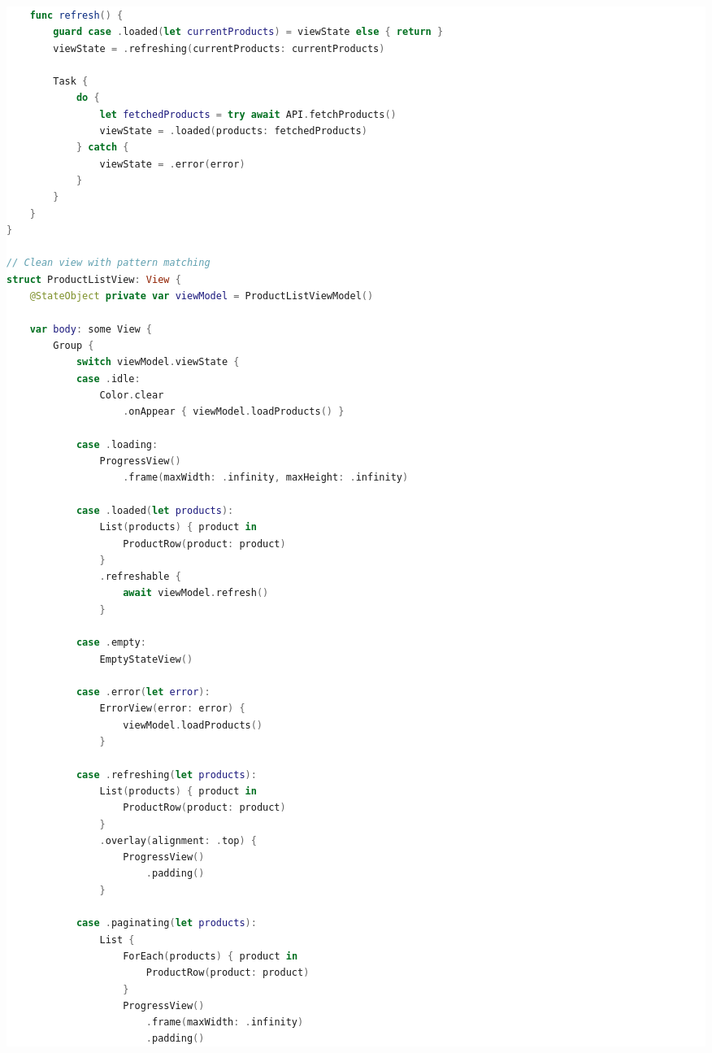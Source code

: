```swift
    func refresh() {
        guard case .loaded(let currentProducts) = viewState else { return }
        viewState = .refreshing(currentProducts: currentProducts)
        
        Task {
            do {
                let fetchedProducts = try await API.fetchProducts()
                viewState = .loaded(products: fetchedProducts)
            } catch {
                viewState = .error(error)
            }
        }
    }
}

// Clean view with pattern matching
struct ProductListView: View {
    @StateObject private var viewModel = ProductListViewModel()
    
    var body: some View {
        Group {
            switch viewModel.viewState {
            case .idle:
                Color.clear
                    .onAppear { viewModel.loadProducts() }
                
            case .loading:
                ProgressView()
                    .frame(maxWidth: .infinity, maxHeight: .infinity)
                
            case .loaded(let products):
                List(products) { product in
                    ProductRow(product: product)
                }
                .refreshable {
                    await viewModel.refresh()
                }
                
            case .empty:
                EmptyStateView()
                
            case .error(let error):
                ErrorView(error: error) {
                    viewModel.loadProducts()
                }
                
            case .refreshing(let products):
                List(products) { product in
                    ProductRow(product: product)
                }
                .overlay(alignment: .top) {
                    ProgressView()
                        .padding()
                }
                
            case .paginating(let products):
                List {
                    ForEach(products) { product in
                        ProductRow(product: product)
                    }
                    ProgressView()
                        .frame(maxWidth: .infinity)
                        .padding()
```
